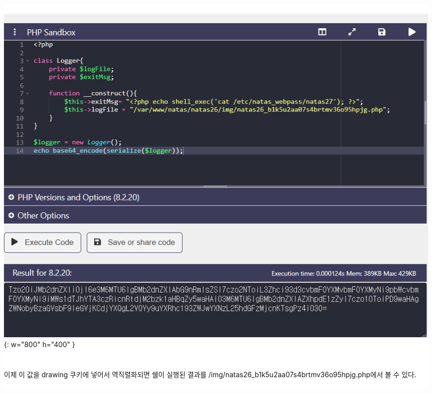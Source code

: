 <br>![Desktop View](assets/img/250430/natas26c.png){: w="800" h="400" }<br>
<br>
<br>
이제 이 값을 drawing 쿠키에 넣어서 역직렬화되면 쉘이 실행된 결과를 /img/natas26_b1k5u2aa07s4brtmv36o95hpjg.php에서 볼 수 있다.
<br>
<br>
<figure>